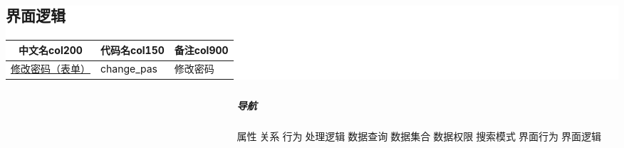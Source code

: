 ## 界面逻辑
|  中文名col200 | 代码名col150 | 备注col900 |
| --------|--------|--------|
|[修改密码（表单）](module/Base/user/uilogic/change_pas)|change_pas|修改密码|

<div style="display: block; overflow: hidden; position: fixed; top: 140px; right: 100px;">

##### 导航
<el-anchor >
<el-anchor-link :href="`#/module/Base/user?id=属性`">
  属性
</el-anchor-link>
<el-anchor-link :href="`#/module/Base/user?id=关系`">
  关系
</el-anchor-link>
<el-anchor-link :href="`#/module/Base/user?id=行为`">
  行为
</el-anchor-link>
<el-anchor-link :href="`#/module/Base/user?id=处理逻辑`">
  处理逻辑
</el-anchor-link>
<el-anchor-link :href="`#/module/Base/user?id=数据查询`">
  数据查询
</el-anchor-link>
<el-anchor-link :href="`#/module/Base/user?id=数据集合`">
  数据集合
</el-anchor-link>
<el-anchor-link :href="`#/module/Base/user?id=数据权限`">
  数据权限
</el-anchor-link>
<el-anchor-link :href="`#/module/Base/user?id=搜索模式`">
  搜索模式
</el-anchor-link>
<el-anchor-link :href="`#/module/Base/user?id=界面行为`">
  界面行为
</el-anchor-link>
<el-anchor-link :href="`#/module/Base/user?id=界面逻辑`">
  界面逻辑
</el-anchor-link>
</el-anchor>
</div>

<script>
 const { createApp } = Vue
  createApp({
    data() {
      return {
show_der:'major',


      }
    },
    methods: {
    }
  }).use(ElementPlus).mount('#app')
</script>